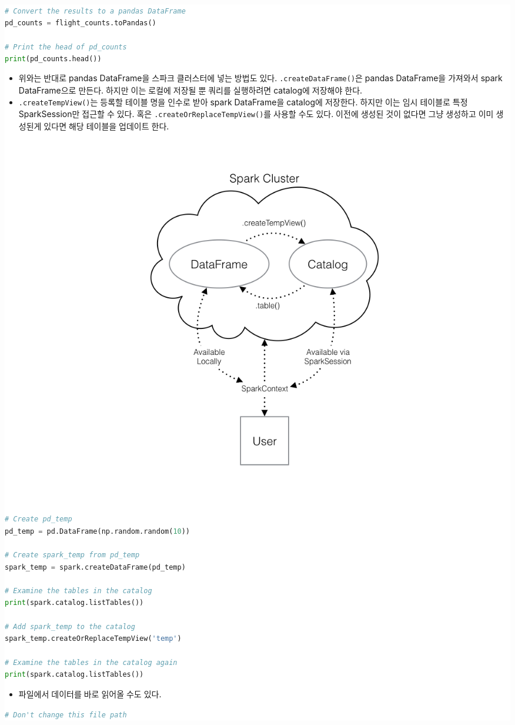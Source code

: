 ```python
# Convert the results to a pandas DataFrame
pd_counts = flight_counts.toPandas()

# Print the head of pd_counts
print(pd_counts.head())
```
- 위와는 반대로 pandas DataFrame을 스파크 클러스터에 넣는 방법도 있다. `.createDataFrame()`은 pandas DataFrame을 가져와서 spark DataFrame으로 만든다. 하지만 이는 로컬에 저장될 뿐 쿼리를 실행하려면 catalog에 저장해야 한다. 
- `.createTempView()`는 등록할 테이블 명을 인수로 받아 spark DataFrame을 catalog에 저장한다. 하지만 이는 임시 테이블로 특정 SparkSession만 접근할 수 있다. 혹은 `.createOrReplaceTempView()`를 사용할 수도 있다. 이전에 생성된 것이 없다면 그냥 생성하고 이미 생성된게 있다면 해당 테이블을 업데이트 한다.
![](images/Pasted%20image%2020221117200320.png)
```python
# Create pd_temp
pd_temp = pd.DataFrame(np.random.random(10))

# Create spark_temp from pd_temp
spark_temp = spark.createDataFrame(pd_temp)

# Examine the tables in the catalog
print(spark.catalog.listTables())

# Add spark_temp to the catalog
spark_temp.createOrReplaceTempView('temp')

# Examine the tables in the catalog again
print(spark.catalog.listTables())
```
- 파일에서 데이터를 바로 읽어올 수도 있다.
```python
# Don't change this file path
```